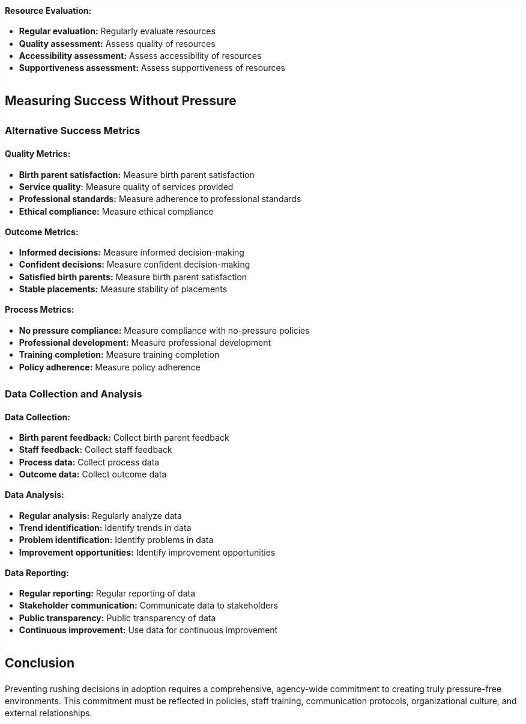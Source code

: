 **Resource Evaluation:**
- **Regular evaluation:** Regularly evaluate resources
- **Quality assessment:** Assess quality of resources
- **Accessibility assessment:** Assess accessibility of resources
- **Supportiveness assessment:** Assess supportiveness of resources

## Measuring Success Without Pressure

### **Alternative Success Metrics**

**Quality Metrics:**
- **Birth parent satisfaction:** Measure birth parent satisfaction
- **Service quality:** Measure quality of services provided
- **Professional standards:** Measure adherence to professional standards
- **Ethical compliance:** Measure ethical compliance

**Outcome Metrics:**
- **Informed decisions:** Measure informed decision-making
- **Confident decisions:** Measure confident decision-making
- **Satisfied birth parents:** Measure birth parent satisfaction
- **Stable placements:** Measure stability of placements

**Process Metrics:**
- **No pressure compliance:** Measure compliance with no-pressure policies
- **Professional development:** Measure professional development
- **Training completion:** Measure training completion
- **Policy adherence:** Measure policy adherence

### **Data Collection and Analysis**

**Data Collection:**
- **Birth parent feedback:** Collect birth parent feedback
- **Staff feedback:** Collect staff feedback
- **Process data:** Collect process data
- **Outcome data:** Collect outcome data

**Data Analysis:**
- **Regular analysis:** Regularly analyze data
- **Trend identification:** Identify trends in data
- **Problem identification:** Identify problems in data
- **Improvement opportunities:** Identify improvement opportunities

**Data Reporting:**
- **Regular reporting:** Regular reporting of data
- **Stakeholder communication:** Communicate data to stakeholders
- **Public transparency:** Public transparency of data
- **Continuous improvement:** Use data for continuous improvement

## Conclusion

Preventing rushing decisions in adoption requires a comprehensive, agency-wide commitment to creating truly pressure-free environments. This commitment must be reflected in policies, staff training, communication protocols, organizational culture, and external relationships.
